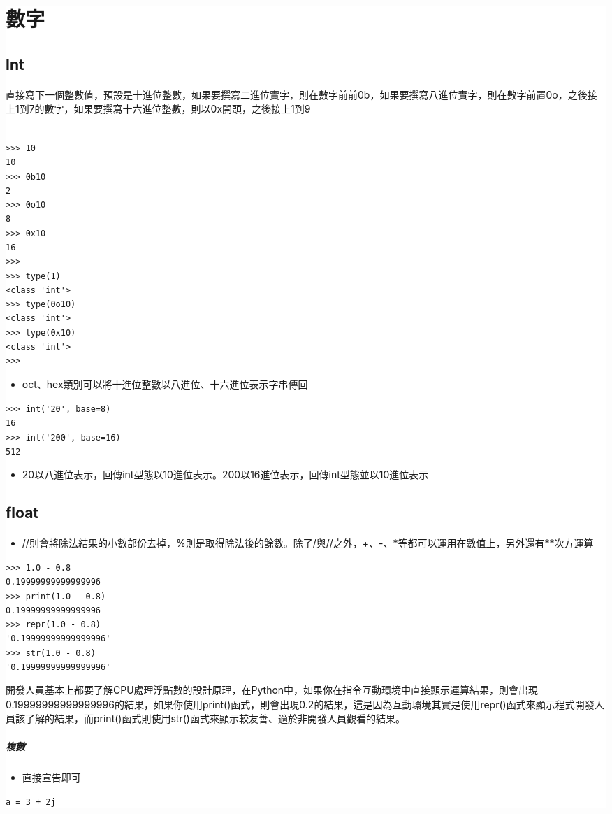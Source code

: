 
# 數字
## Int
直接寫下一個整數值，預設是十進位整數，如果要撰寫二進位實字，則在數字前前0b，如果要撰寫八進位實字，則在數字前置0o，之後接上1到7的數字，如果要撰寫十六進位整數，則以0x開頭，之後接上1到9

```shell=

>>> 10
10
>>> 0b10
2
>>> 0o10
8
>>> 0x10
16
>>>
>>> type(1)
<class 'int'>
>>> type(0o10)
<class 'int'>
>>> type(0x10)
<class 'int'>
>>>
```
- oct、hex類別可以將十進位整數以八進位、十六進位表示字串傳回
```python=
>>> int('20', base=8)
16
>>> int('200', base=16)
512
```
- 20以八進位表示，回傳int型態以10進位表示。200以16進位表示，回傳int型態並以10進位表示
## float
- //則會將除法結果的小數部份去掉，%則是取得除法後的餘數。除了/與//之外，+、-、*等都可以運用在數值上，另外還有**次方運算

```python=
>>> 1.0 - 0.8
0.19999999999999996
>>> print(1.0 - 0.8)
0.19999999999999996
>>> repr(1.0 - 0.8)
'0.19999999999999996'
>>> str(1.0 - 0.8)
'0.19999999999999996'

```
開發人員基本上都要了解CPU處理浮點數的設計原理，在Python中，如果你在指令互動環境中直接顯示運算結果，則會出現0.19999999999999996的結果，如果你使用print()函式，則會出現0.2的結果，這是因為互動環境其實是使用repr()函式來顯示程式開發人員該了解的結果，而print()函式則使用str()函式來顯示較友善、適於非開發人員觀看的結果。
##### 複數
- 直接宣告即可
```python=
a = 3 + 2j
```
